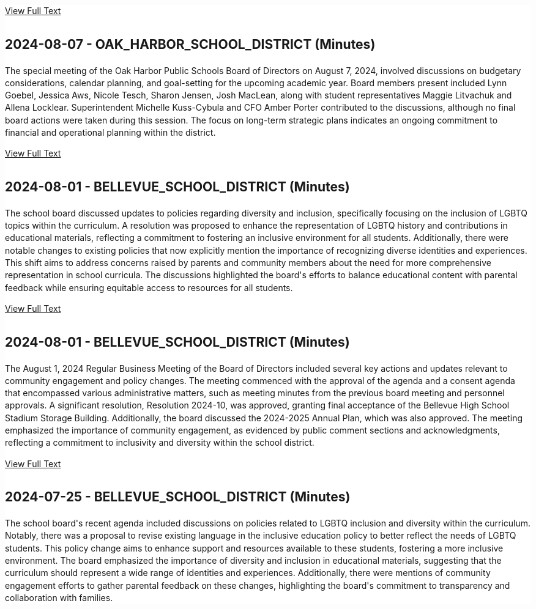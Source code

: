 [View Full Text](https://raw.githubusercontent.com/VoronoiPerspectives/WashingtonStateSchoolBoardExplorer/refs/heads/main/data/countries/usa/states/wa/counties/cowlitz/school_boards/toutle_lake_school_district/2024/2024-08-13-specialmeetingaugust-minutes.txt)

## 2024-08-07 - OAK_HARBOR_SCHOOL_DISTRICT (Minutes)

The special meeting of the Oak Harbor Public Schools Board of Directors on August 7, 2024, involved discussions on budgetary considerations, calendar planning, and goal-setting for the upcoming academic year. Board members present included Lynn Goebel, Jessica Aws, Nicole Tesch, Sharon Jensen, Josh MacLean, along with student representatives Maggie Litvachuk and Allena Locklear. Superintendent Michelle Kuss-Cybula and CFO Amber Porter contributed to the discussions, although no final board actions were taken during this session. The focus on long-term strategic plans indicates an ongoing commitment to financial and operational planning within the district.

[View Full Text](https://raw.githubusercontent.com/VoronoiPerspectives/WashingtonStateSchoolBoardExplorer/refs/heads/main/data/countries/usa/states/wa/counties/island/school_boards/oak_harbor_school_district/2024/2024-08-07-specialboardmeeting-minutes.txt)

## 2024-08-01 - BELLEVUE_SCHOOL_DISTRICT (Minutes)

The school board discussed updates to policies regarding diversity and inclusion, specifically focusing on the inclusion of LGBTQ topics within the curriculum. A resolution was proposed to enhance the representation of LGBTQ history and contributions in educational materials, reflecting a commitment to fostering an inclusive environment for all students. Additionally, there were notable changes to existing policies that now explicitly mention the importance of recognizing diverse identities and experiences. This shift aims to address concerns raised by parents and community members about the need for more comprehensive representation in school curricula. The discussions highlighted the board's efforts to balance educational content with parental feedback while ensuring equitable access to resources for all students.

[View Full Text](https://raw.githubusercontent.com/VoronoiPerspectives/WashingtonStateSchoolBoardExplorer/refs/heads/main/data/countries/usa/states/wa/counties/king/school_boards/bellevue_school_district/2024/2024-08-01-approved-minutes.txt)

## 2024-08-01 - BELLEVUE_SCHOOL_DISTRICT (Minutes)

The August 1, 2024 Regular Business Meeting of the Board of Directors included several key actions and updates relevant to community engagement and policy changes. The meeting commenced with the approval of the agenda and a consent agenda that encompassed various administrative matters, such as meeting minutes from the previous board meeting and personnel approvals. A significant resolution, Resolution 2024-10, was approved, granting final acceptance of the Bellevue High School Stadium Storage Building. Additionally, the board discussed the 2024-2025 Annual Plan, which was also approved. The meeting emphasized the importance of community engagement, as evidenced by public comment sections and acknowledgments, reflecting a commitment to inclusivity and diversity within the school district.

[View Full Text](https://raw.githubusercontent.com/VoronoiPerspectives/WashingtonStateSchoolBoardExplorer/refs/heads/main/data/countries/usa/states/wa/counties/king/school_boards/bellevue_school_district/2024/2024-08-01-minutes.txt)

## 2024-07-25 - BELLEVUE_SCHOOL_DISTRICT (Minutes)

The school board's recent agenda included discussions on policies related to LGBTQ inclusion and diversity within the curriculum. Notably, there was a proposal to revise existing language in the inclusive education policy to better reflect the needs of LGBTQ students. This policy change aims to enhance support and resources available to these students, fostering a more inclusive environment. The board emphasized the importance of diversity and inclusion in educational materials, suggesting that the curriculum should represent a wide range of identities and experiences. Additionally, there were mentions of community engagement efforts to gather parental feedback on these changes, highlighting the board's commitment to transparency and collaboration with families.
